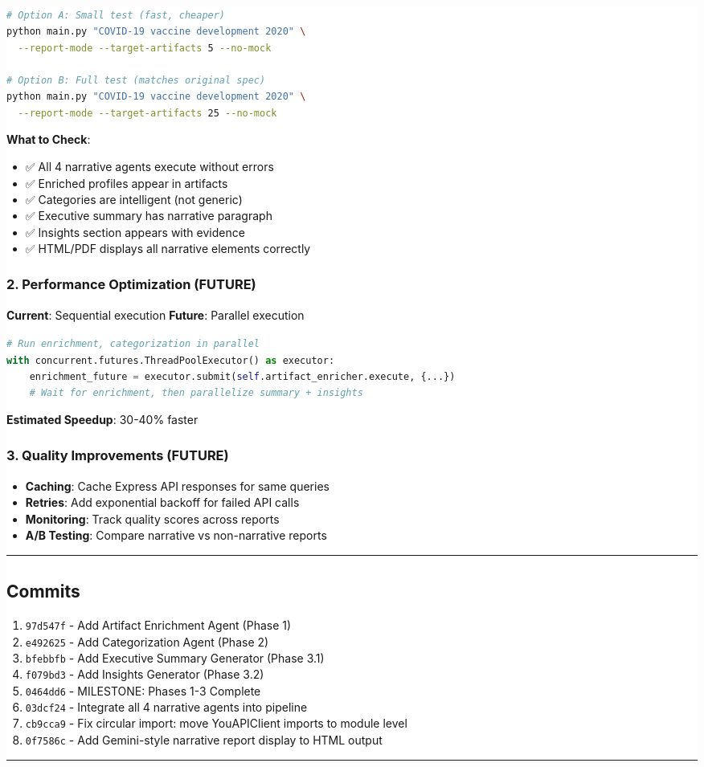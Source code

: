 ```bash
# Option A: Small test (fast, cheaper)
python main.py "COVID-19 vaccine development 2020" \
  --report-mode --target-artifacts 5 --no-mock

# Option B: Full test (matches original spec)
python main.py "COVID-19 vaccine development 2020" \
  --report-mode --target-artifacts 25 --no-mock
```

**What to Check**:
- ✅ All 4 narrative agents execute without errors
- ✅ Enriched profiles appear in artifacts
- ✅ Categories are intelligent (not generic)
- ✅ Executive summary has narrative paragraph
- ✅ Insights section appears with evidence
- ✅ HTML/PDF displays all narrative elements correctly

### 2. Performance Optimization (FUTURE)

**Current**: Sequential execution
**Future**: Parallel execution

```python
# Run enrichment, categorization in parallel
with concurrent.futures.ThreadPoolExecutor() as executor:
    enrichment_future = executor.submit(self.artifact_enricher.execute, {...})
    # Wait for enrichment, then parallelize summary + insights
```

**Estimated Speedup**: 30-40% faster

### 3. Quality Improvements (FUTURE)

- **Caching**: Cache Express API responses for same queries
- **Retries**: Add exponential backoff for failed API calls
- **Monitoring**: Track quality scores across reports
- **A/B Testing**: Compare narrative vs non-narrative reports

---

## Commits

1. `97d547f` - Add Artifact Enrichment Agent (Phase 1)
2. `e492625` - Add Categorization Agent (Phase 2)
3. `bfebbfb` - Add Executive Summary Generator (Phase 3.1)
4. `f079bd3` - Add Insights Generator (Phase 3.2)
5. `0464dd6` - MILESTONE: Phases 1-3 Complete
6. `03dcf24` - Integrate all 4 narrative agents into pipeline
7. `cb9cca9` - Fix circular import: move YouAPIClient imports to module level
8. `0f7586c` - Add Gemini-style narrative report display to HTML output

---
